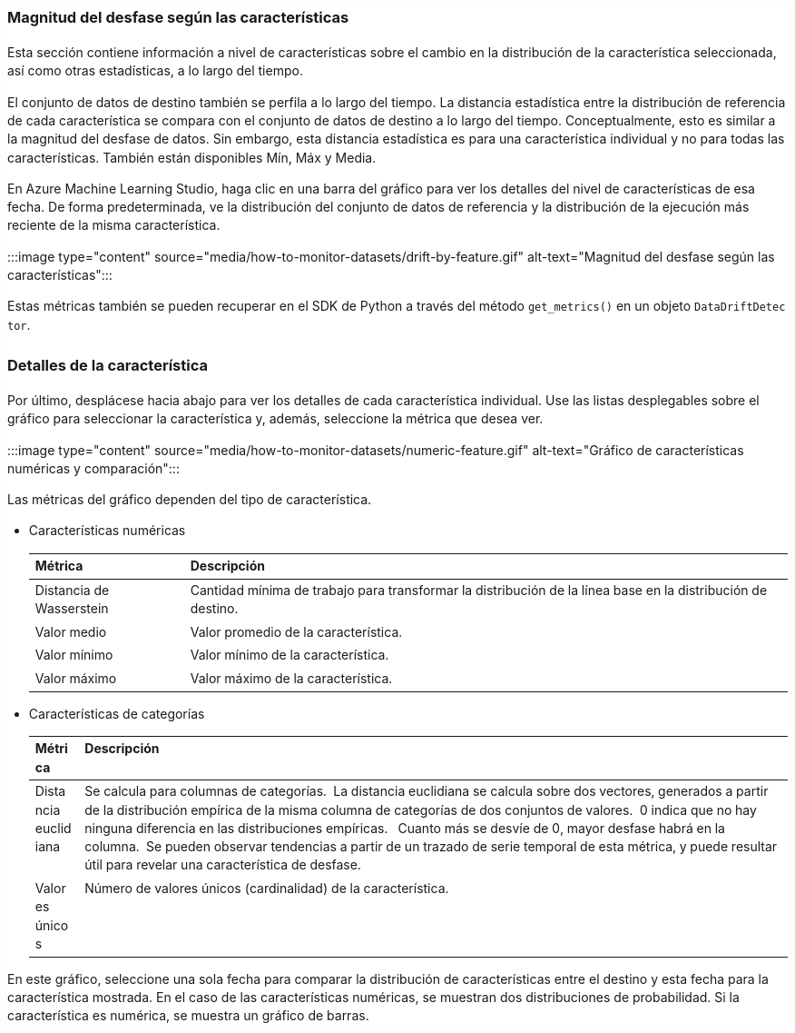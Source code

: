 ### <a name="drift-magnitude-by-features"></a>Magnitud del desfase según las características

Esta sección contiene información a nivel de características sobre el cambio en la distribución de la característica seleccionada, así como otras estadísticas, a lo largo del tiempo.

El conjunto de datos de destino también se perfila a lo largo del tiempo. La distancia estadística entre la distribución de referencia de cada característica se compara con el conjunto de datos de destino a lo largo del tiempo.  Conceptualmente, esto es similar a la magnitud del desfase de datos.  Sin embargo, esta distancia estadística es para una característica individual y no para todas las características. También están disponibles Mín, Máx y Media.

En Azure Machine Learning Studio, haga clic en una barra del gráfico para ver los detalles del nivel de características de esa fecha. De forma predeterminada, ve la distribución del conjunto de datos de referencia y la distribución de la ejecución más reciente de la misma característica.

:::image type="content" source="media/how-to-monitor-datasets/drift-by-feature.gif" alt-text="Magnitud del desfase según las características":::

Estas métricas también se pueden recuperar en el SDK de Python a través del método `get_metrics()` en un objeto `DataDriftDetector`.

### <a name="feature-details"></a>Detalles de la característica

Por último, desplácese hacia abajo para ver los detalles de cada característica individual.  Use las listas desplegables sobre el gráfico para seleccionar la característica y, además, seleccione la métrica que desea ver.

:::image type="content" source="media/how-to-monitor-datasets/numeric-feature.gif" alt-text="Gráfico de características numéricas y comparación":::

Las métricas del gráfico dependen del tipo de característica.

* Características numéricas

    | Métrica | Descripción |  
    | ------ | ----------- |  
    | Distancia de Wasserstein | Cantidad mínima de trabajo para transformar la distribución de la línea base en la distribución de destino. |
    | Valor medio | Valor promedio de la característica. |
    | Valor mínimo | Valor mínimo de la característica. |
    | Valor máximo | Valor máximo de la característica. |

* Características de categorías
    
    | Métrica | Descripción |  
    | ------ | ----------- |  
    | Distancia euclidiana     |  Se calcula para columnas de categorías.  La distancia euclidiana se calcula sobre dos vectores, generados a partir de la distribución empírica de la misma columna de categorías de dos conjuntos de valores.  0 indica que no hay ninguna diferencia en las distribuciones empíricas.    Cuanto más se desvíe de 0, mayor desfase habrá en la columna.  Se pueden observar tendencias a partir de un trazado de serie temporal de esta métrica, y puede resultar útil para revelar una característica de desfase.  |
    | Valores únicos | Número de valores únicos (cardinalidad) de la característica. |

En este gráfico, seleccione una sola fecha para comparar la distribución de características entre el destino y esta fecha para la característica mostrada. En el caso de las características numéricas, se muestran dos distribuciones de probabilidad.  Si la característica es numérica, se muestra un gráfico de barras.

